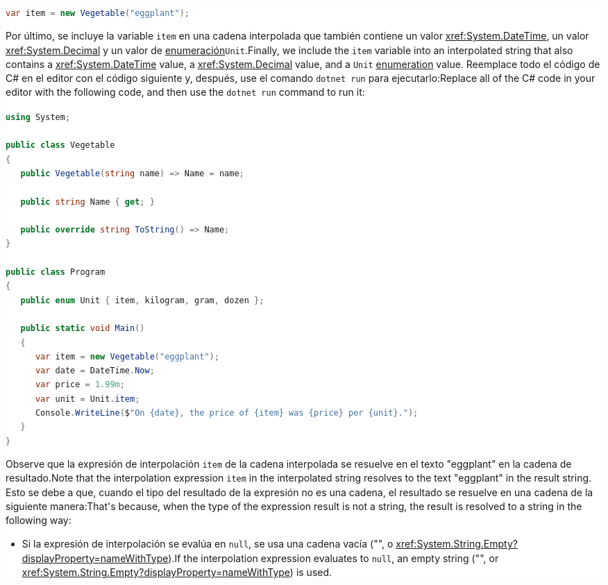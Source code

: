 ```csharp
var item = new Vegetable("eggplant");
```

<span data-ttu-id="52e4e-137">Por último, se incluye la variable `item` en una cadena interpolada que también contiene un valor <xref:System.DateTime>, un valor <xref:System.Decimal> y un valor de [enumeración](../../language-reference/builtin-types/enum.md)`Unit`.</span><span class="sxs-lookup"><span data-stu-id="52e4e-137">Finally, we include the `item` variable into an interpolated string that also contains a <xref:System.DateTime> value, a <xref:System.Decimal> value, and a `Unit` [enumeration](../../language-reference/builtin-types/enum.md) value.</span></span> <span data-ttu-id="52e4e-138">Reemplace todo el código de C# en el editor con el código siguiente y, después, use el comando `dotnet run` para ejecutarlo:</span><span class="sxs-lookup"><span data-stu-id="52e4e-138">Replace all of the C# code in your editor with the following code, and then use the `dotnet run` command to run it:</span></span>

```csharp
using System;

public class Vegetable
{
   public Vegetable(string name) => Name = name;

   public string Name { get; }

   public override string ToString() => Name;
}

public class Program
{
   public enum Unit { item, kilogram, gram, dozen };

   public static void Main()
   {
      var item = new Vegetable("eggplant");
      var date = DateTime.Now;
      var price = 1.99m;
      var unit = Unit.item;
      Console.WriteLine($"On {date}, the price of {item} was {price} per {unit}.");
   }
}
```

<span data-ttu-id="52e4e-139">Observe que la expresión de interpolación `item` de la cadena interpolada se resuelve en el texto "eggplant" en la cadena de resultado.</span><span class="sxs-lookup"><span data-stu-id="52e4e-139">Note that the interpolation expression `item` in the interpolated string resolves to the text "eggplant" in the result string.</span></span> <span data-ttu-id="52e4e-140">Esto se debe a que, cuando el tipo del resultado de la expresión no es una cadena, el resultado se resuelve en una cadena de la siguiente manera:</span><span class="sxs-lookup"><span data-stu-id="52e4e-140">That's because, when the type of the expression result is not a string, the result is resolved to a string in the following way:</span></span>

- <span data-ttu-id="52e4e-141">Si la expresión de interpolación se evalúa en `null`, se usa una cadena vacía ("", o <xref:System.String.Empty?displayProperty=nameWithType>).</span><span class="sxs-lookup"><span data-stu-id="52e4e-141">If the interpolation expression evaluates to `null`, an empty string ("", or <xref:System.String.Empty?displayProperty=nameWithType>) is used.</span></span>
